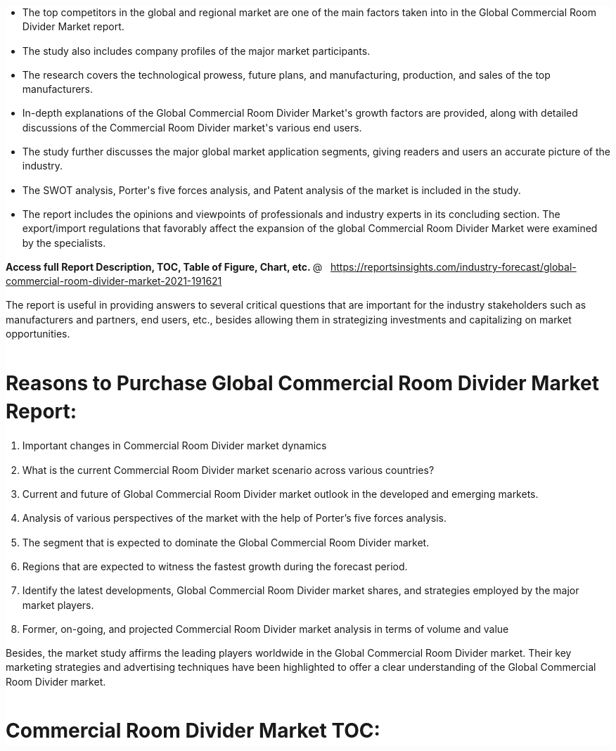 - The top competitors in the global and regional market are one of the main factors taken into in the Global Commercial Room Divider Market report.

- The study also includes company profiles of the major market participants.

- The research covers the technological prowess, future plans, and manufacturing, production, and sales of the top manufacturers.

- In-depth explanations of the Global Commercial Room Divider Market's growth factors are provided, along with detailed discussions of the Commercial Room Divider market's various end users.

- The study further discusses the major global market application segments, giving readers and users an accurate picture of the industry.

- The SWOT analysis, Porter's five forces analysis, and Patent analysis of the market is included in the study.

- The report includes the opinions and viewpoints of professionals and industry experts in its concluding section. The export/import regulations that favorably affect the expansion of the global Commercial Room Divider Market were examined by the specialists.

<strong>Access full Report Description, TOC, Table of Figure, Chart, etc. </strong>@   <a href=https://reportsinsights.com/industry-forecast/global-commercial-room-divider-market-2021-191621 style=color:#0000ff;>https://reportsinsights.com/industry-forecast/global-commercial-room-divider-market-2021-191621</a>

The report is useful in providing answers to several critical questions that are important for the industry stakeholders such as manufacturers and partners, end users, etc., besides allowing them in strategizing investments and capitalizing on market opportunities.

# <strong>Reasons to Purchase Global Commercial Room Divider Market Report:</strong>

1. Important changes in Commercial Room Divider market dynamics

2. What is the current Commercial Room Divider market scenario across various countries?

3. Current and future of Global Commercial Room Divider market outlook in the developed and emerging markets.

4. Analysis of various perspectives of the market with the help of Porter’s five forces analysis.

5. The segment that is expected to dominate the Global Commercial Room Divider market.

6. Regions that are expected to witness the fastest growth during the forecast period.

7. Identify the latest developments, Global Commercial Room Divider market shares, and strategies employed by the major market players.

8. Former, on-going, and projected Commercial Room Divider market analysis in terms of volume and value

Besides, the market study affirms the leading players worldwide in the Global Commercial Room Divider market. Their key marketing strategies and advertising techniques have been highlighted to offer a clear understanding of the Global Commercial Room Divider market.

# <strong>Commercial Room Divider Market TOC:</strong>
